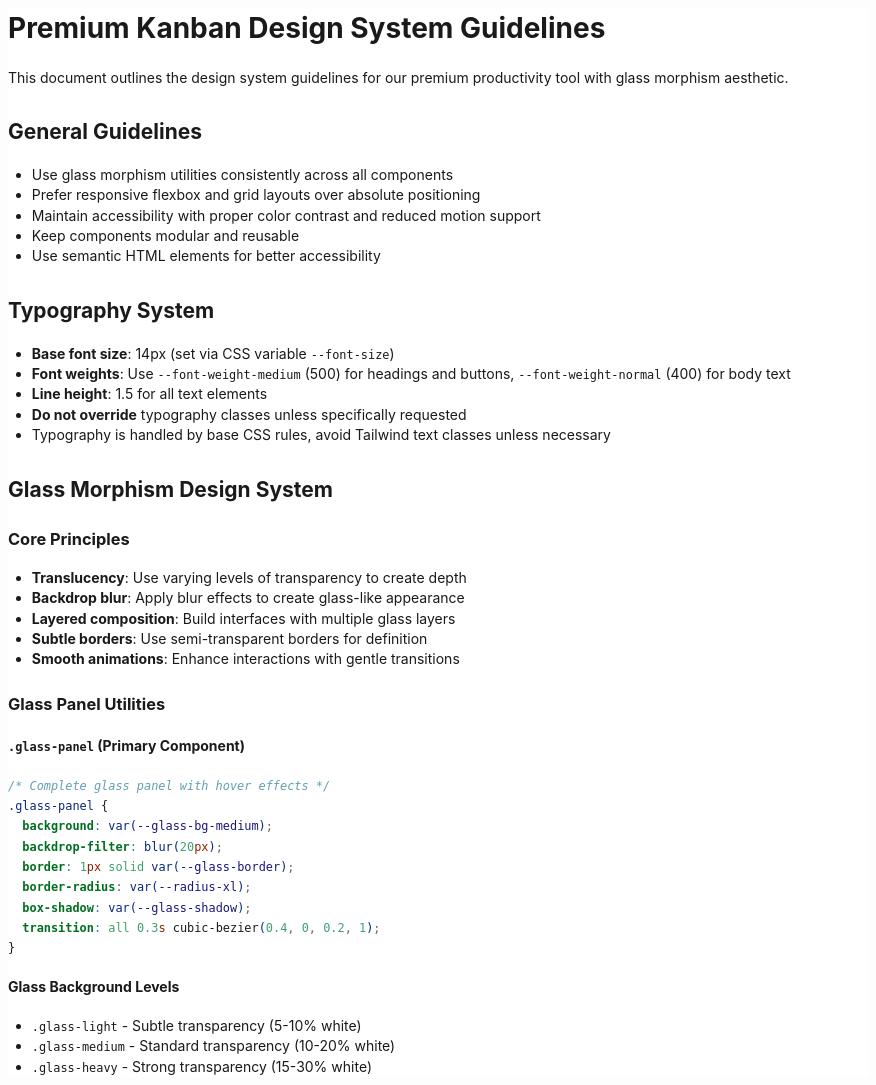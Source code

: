 # Premium Kanban Design System Guidelines

This document outlines the design system guidelines for our premium productivity tool with glass morphism aesthetic.

## General Guidelines

* Use glass morphism utilities consistently across all components
* Prefer responsive flexbox and grid layouts over absolute positioning
* Maintain accessibility with proper color contrast and reduced motion support
* Keep components modular and reusable
* Use semantic HTML elements for better accessibility

## Typography System

* **Base font size**: 14px (set via CSS variable `--font-size`)
* **Font weights**: Use `--font-weight-medium` (500) for headings and buttons, `--font-weight-normal` (400) for body text
* **Line height**: 1.5 for all text elements
* **Do not override** typography classes unless specifically requested
* Typography is handled by base CSS rules, avoid Tailwind text classes unless necessary

## Glass Morphism Design System

### Core Principles
* **Translucency**: Use varying levels of transparency to create depth
* **Backdrop blur**: Apply blur effects to create glass-like appearance  
* **Layered composition**: Build interfaces with multiple glass layers
* **Subtle borders**: Use semi-transparent borders for definition
* **Smooth animations**: Enhance interactions with gentle transitions

### Glass Panel Utilities

#### `.glass-panel` (Primary Component)
```css
/* Complete glass panel with hover effects */
.glass-panel {
  background: var(--glass-bg-medium);
  backdrop-filter: blur(20px);
  border: 1px solid var(--glass-border);
  border-radius: var(--radius-xl);
  box-shadow: var(--glass-shadow);
  transition: all 0.3s cubic-bezier(0.4, 0, 0.2, 1);
}
```

#### Glass Background Levels
* `.glass-light` - Subtle transparency (5-10% white)
* `.glass-medium` - Standard transparency (10-20% white)  
* `.glass-heavy` - Strong transparency (15-30% white)
